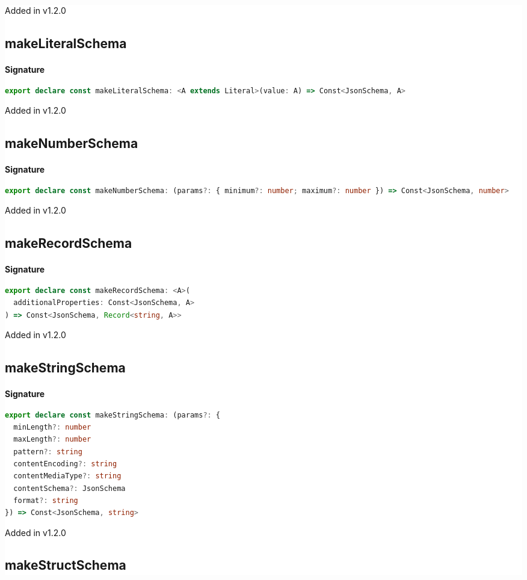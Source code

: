 Added in v1.2.0

## makeLiteralSchema

**Signature**

```ts
export declare const makeLiteralSchema: <A extends Literal>(value: A) => Const<JsonSchema, A>
```

Added in v1.2.0

## makeNumberSchema

**Signature**

```ts
export declare const makeNumberSchema: (params?: { minimum?: number; maximum?: number }) => Const<JsonSchema, number>
```

Added in v1.2.0

## makeRecordSchema

**Signature**

```ts
export declare const makeRecordSchema: <A>(
  additionalProperties: Const<JsonSchema, A>
) => Const<JsonSchema, Record<string, A>>
```

Added in v1.2.0

## makeStringSchema

**Signature**

```ts
export declare const makeStringSchema: (params?: {
  minLength?: number
  maxLength?: number
  pattern?: string
  contentEncoding?: string
  contentMediaType?: string
  contentSchema?: JsonSchema
  format?: string
}) => Const<JsonSchema, string>
```

Added in v1.2.0

## makeStructSchema
